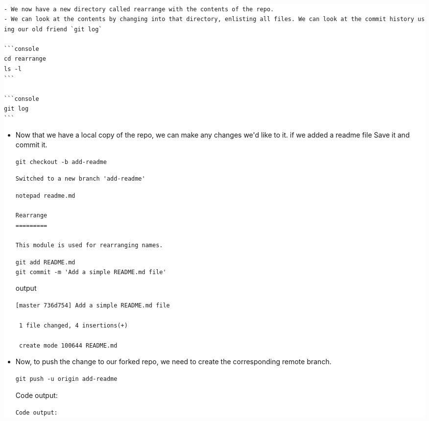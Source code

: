 	- We now have a new directory called rearrange with the contents of the repo.
    - We can look at the contents by changing into that directory, enlisting all files. We can look at the commit history using our old friend `git log`

	```console
	cd rearrange
	ls -l
	```

	```console
	git log
	```

- Now that we have a local copy of the repo, we can make any changes we'd like to it. if we added a readme file Save it and commit it. 

	```console
	git checkout -b add-readme
	```

	```console
	Switched to a new branch 'add-readme'
	```

	```console
	notepad readme.md

	Rearrange
	=========

	This module is used for rearranging names. 
	```

	```console
	git add README.md
	git commit -m 'Add a simple README.md file'
	```

	output

	```console
	[master 736d754] Add a simple README.md file

	 1 file changed, 4 insertions(+)

	 create mode 100644 README.md
	```



- Now, to push the change to our forked repo, we need to create the corresponding remote branch. 

	```console
	git push -u origin add-readme
	```

	Code output: 

	```console
	Code output: 
